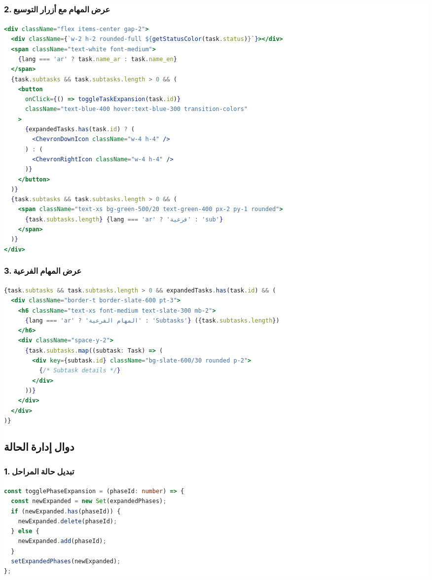 ### 2. عرض المهام مع أزرار التوسيع
```jsx
<div className="flex items-center gap-2">
  <div className={`w-2 h-2 rounded-full ${getStatusColor(task.status)}`}></div>
  <span className="text-white font-medium">
    {lang === 'ar' ? task.name_ar : task.name_en}
  </span>
  {task.subtasks && task.subtasks.length > 0 && (
    <button
      onClick={() => toggleTaskExpansion(task.id)}
      className="text-blue-400 hover:text-blue-300 transition-colors"
    >
      {expandedTasks.has(task.id) ? (
        <ChevronDownIcon className="w-4 h-4" />
      ) : (
        <ChevronRightIcon className="w-4 h-4" />
      )}
    </button>
  )}
  {task.subtasks && task.subtasks.length > 0 && (
    <span className="text-xs bg-green-500/20 text-green-400 px-2 py-1 rounded">
      {task.subtasks.length} {lang === 'ar' ? 'فرعية' : 'sub'}
    </span>
  )}
</div>
```

### 3. عرض المهام الفرعية
```jsx
{task.subtasks && task.subtasks.length > 0 && expandedTasks.has(task.id) && (
  <div className="border-t border-slate-600 pt-3">
    <h6 className="text-xs font-medium text-slate-300 mb-2">
      {lang === 'ar' ? 'المهام الفرعية' : 'Subtasks'} ({task.subtasks.length})
    </h6>
    <div className="space-y-2">
      {task.subtasks.map((subtask: Task) => (
        <div key={subtask.id} className="bg-slate-600/30 rounded p-2">
          {/* Subtask details */}
        </div>
      ))}
    </div>
  </div>
)}
```

## دوال إدارة الحالة

### 1. تبديل حالة المراحل
```typescript
const togglePhaseExpansion = (phaseId: number) => {
  const newExpanded = new Set(expandedPhases);
  if (newExpanded.has(phaseId)) {
    newExpanded.delete(phaseId);
  } else {
    newExpanded.add(phaseId);
  }
  setExpandedPhases(newExpanded);
};
```
